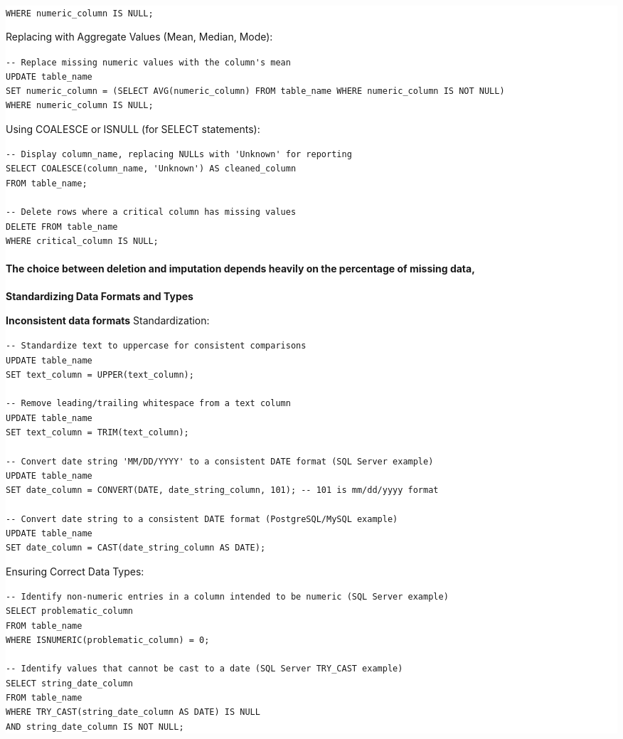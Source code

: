 ``` 
WHERE numeric_column IS NULL;
``` 
Replacing with Aggregate Values (Mean, Median, Mode): 
``` 
-- Replace missing numeric values with the column's mean
UPDATE table_name
SET numeric_column = (SELECT AVG(numeric_column) FROM table_name WHERE numeric_column IS NOT NULL)
WHERE numeric_column IS NULL;
``` 
Using COALESCE or ISNULL (for SELECT statements): 
``` 
-- Display column_name, replacing NULLs with 'Unknown' for reporting
SELECT COALESCE(column_name, 'Unknown') AS cleaned_column
FROM table_name;

-- Delete rows where a critical column has missing values
DELETE FROM table_name
WHERE critical_column IS NULL;
``` 
#### The choice between deletion and imputation depends heavily on the percentage of missing data, 

**Standardizing Data Formats and Types**

**Inconsistent data formats** 
Standardization:
``` 
-- Standardize text to uppercase for consistent comparisons
UPDATE table_name
SET text_column = UPPER(text_column);

-- Remove leading/trailing whitespace from a text column
UPDATE table_name
SET text_column = TRIM(text_column);

-- Convert date string 'MM/DD/YYYY' to a consistent DATE format (SQL Server example)
UPDATE table_name
SET date_column = CONVERT(DATE, date_string_column, 101); -- 101 is mm/dd/yyyy format

-- Convert date string to a consistent DATE format (PostgreSQL/MySQL example)
UPDATE table_name
SET date_column = CAST(date_string_column AS DATE);
``` 

Ensuring Correct Data Types: 
``` 
-- Identify non-numeric entries in a column intended to be numeric (SQL Server example)
SELECT problematic_column
FROM table_name
WHERE ISNUMERIC(problematic_column) = 0;

-- Identify values that cannot be cast to a date (SQL Server TRY_CAST example)
SELECT string_date_column
FROM table_name
WHERE TRY_CAST(string_date_column AS DATE) IS NULL
AND string_date_column IS NOT NULL;

```
